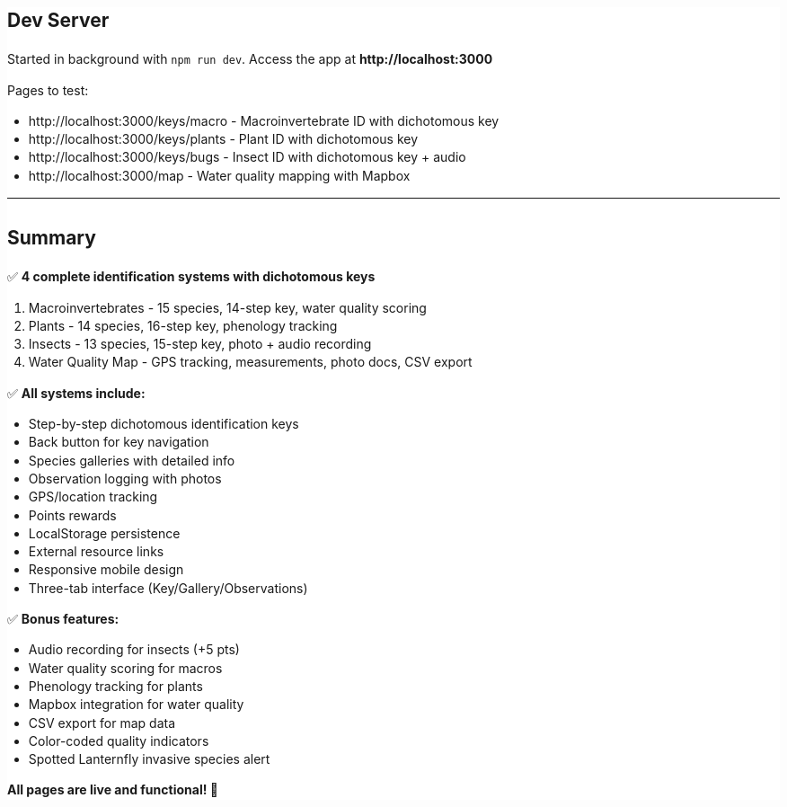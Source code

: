 
## Dev Server

Started in background with `npm run dev`. Access the app at **http://localhost:3000**

Pages to test:
- http://localhost:3000/keys/macro - Macroinvertebrate ID with dichotomous key
- http://localhost:3000/keys/plants - Plant ID with dichotomous key
- http://localhost:3000/keys/bugs - Insect ID with dichotomous key + audio
- http://localhost:3000/map - Water quality mapping with Mapbox

---

## Summary

✅ **4 complete identification systems with dichotomous keys**
1. Macroinvertebrates - 15 species, 14-step key, water quality scoring
2. Plants - 14 species, 16-step key, phenology tracking
3. Insects - 13 species, 15-step key, photo + audio recording
4. Water Quality Map - GPS tracking, measurements, photo docs, CSV export

✅ **All systems include:**
- Step-by-step dichotomous identification keys
- Back button for key navigation
- Species galleries with detailed info
- Observation logging with photos
- GPS/location tracking
- Points rewards
- LocalStorage persistence
- External resource links
- Responsive mobile design
- Three-tab interface (Key/Gallery/Observations)

✅ **Bonus features:**
- Audio recording for insects (+5 pts)
- Water quality scoring for macros
- Phenology tracking for plants
- Mapbox integration for water quality
- CSV export for map data
- Color-coded quality indicators
- Spotted Lanternfly invasive species alert

**All pages are live and functional! 🎉**

